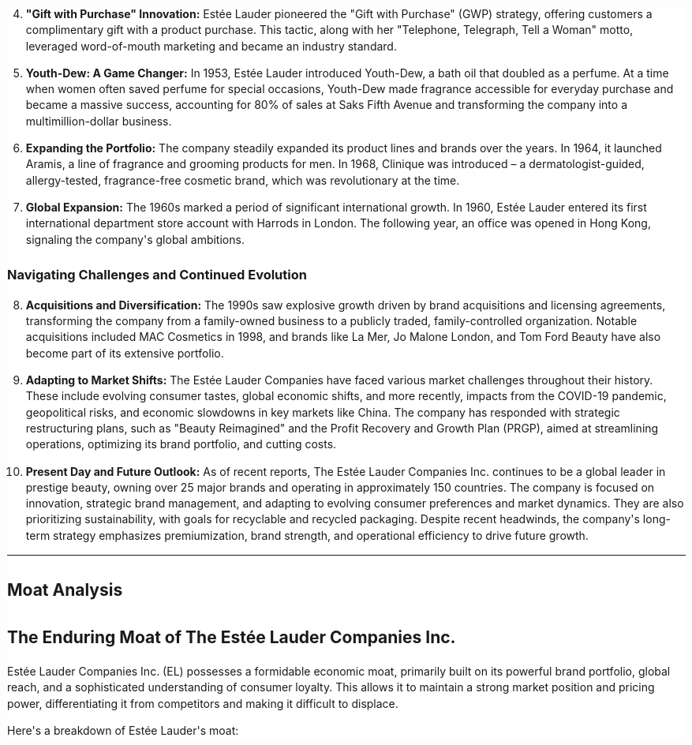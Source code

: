 4.  **"Gift with Purchase" Innovation:** Estée Lauder pioneered the "Gift with Purchase" (GWP) strategy, offering customers a complimentary gift with a product purchase. This tactic, along with her "Telephone, Telegraph, Tell a Woman" motto, leveraged word-of-mouth marketing and became an industry standard.

5.  **Youth-Dew: A Game Changer:** In 1953, Estée Lauder introduced Youth-Dew, a bath oil that doubled as a perfume. At a time when women often saved perfume for special occasions, Youth-Dew made fragrance accessible for everyday purchase and became a massive success, accounting for 80% of sales at Saks Fifth Avenue and transforming the company into a multimillion-dollar business.

6.  **Expanding the Portfolio:** The company steadily expanded its product lines and brands over the years. In 1964, it launched Aramis, a line of fragrance and grooming products for men. In 1968, Clinique was introduced – a dermatologist-guided, allergy-tested, fragrance-free cosmetic brand, which was revolutionary at the time.

7.  **Global Expansion:** The 1960s marked a period of significant international growth. In 1960, Estée Lauder entered its first international department store account with Harrods in London. The following year, an office was opened in Hong Kong, signaling the company's global ambitions.

### Navigating Challenges and Continued Evolution

8.  **Acquisitions and Diversification:** The 1990s saw explosive growth driven by brand acquisitions and licensing agreements, transforming the company from a family-owned business to a publicly traded, family-controlled organization. Notable acquisitions included MAC Cosmetics in 1998, and brands like La Mer, Jo Malone London, and Tom Ford Beauty have also become part of its extensive portfolio.

9.  **Adapting to Market Shifts:** The Estée Lauder Companies have faced various market challenges throughout their history. These include evolving consumer tastes, global economic shifts, and more recently, impacts from the COVID-19 pandemic, geopolitical risks, and economic slowdowns in key markets like China. The company has responded with strategic restructuring plans, such as "Beauty Reimagined" and the Profit Recovery and Growth Plan (PRGP), aimed at streamlining operations, optimizing its brand portfolio, and cutting costs.

10. **Present Day and Future Outlook:** As of recent reports, The Estée Lauder Companies Inc. continues to be a global leader in prestige beauty, owning over 25 major brands and operating in approximately 150 countries. The company is focused on innovation, strategic brand management, and adapting to evolving consumer preferences and market dynamics. They are also prioritizing sustainability, with goals for recyclable and recycled packaging. Despite recent headwinds, the company's long-term strategy emphasizes premiumization, brand strength, and operational efficiency to drive future growth.

---

## Moat Analysis

## The Enduring Moat of The Estée Lauder Companies Inc.

Estée Lauder Companies Inc. (EL) possesses a formidable economic moat, primarily built on its powerful brand portfolio, global reach, and a sophisticated understanding of consumer loyalty. This allows it to maintain a strong market position and pricing power, differentiating it from competitors and making it difficult to displace.

Here's a breakdown of Estée Lauder's moat:
